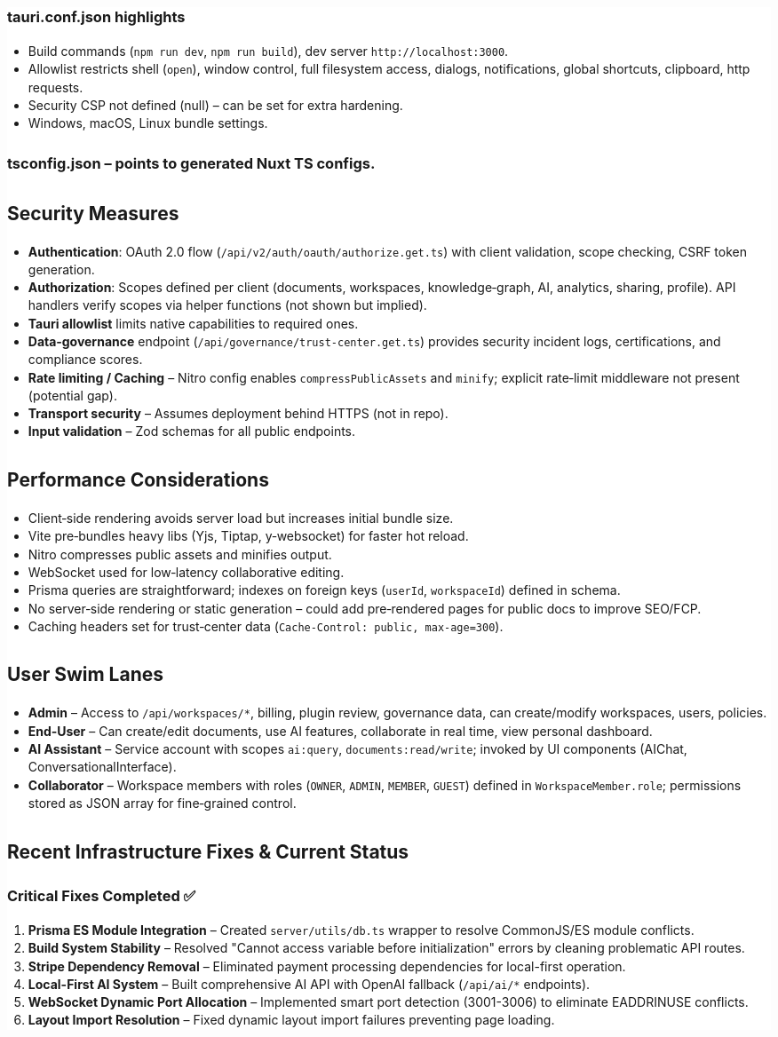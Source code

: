 ### tauri.conf.json highlights
- Build commands (`npm run dev`, `npm run build`), dev server `http://localhost:3000`.
- Allowlist restricts shell (`open`), window control, full filesystem access, dialogs, notifications, global shortcuts, clipboard, http requests.
- Security CSP not defined (null) – can be set for extra hardening.
- Windows, macOS, Linux bundle settings.

### tsconfig.json – points to generated Nuxt TS configs.

## Security Measures

- **Authentication**: OAuth 2.0 flow (`/api/v2/auth/oauth/authorize.get.ts`) with client validation, scope checking, CSRF token generation.
- **Authorization**: Scopes defined per client (documents, workspaces, knowledge‑graph, AI, analytics, sharing, profile). API handlers verify scopes via helper functions (not shown but implied).
- **Tauri allowlist** limits native capabilities to required ones.
- **Data‑governance** endpoint (`/api/governance/trust-center.get.ts`) provides security incident logs, certifications, and compliance scores.
- **Rate limiting / Caching** – Nitro config enables `compressPublicAssets` and `minify`; explicit rate‑limit middleware not present (potential gap).
- **Transport security** – Assumes deployment behind HTTPS (not in repo).
- **Input validation** – Zod schemas for all public endpoints.

## Performance Considerations

- Client‑side rendering avoids server load but increases initial bundle size.
- Vite pre‑bundles heavy libs (Yjs, Tiptap, y‑websocket) for faster hot reload.
- Nitro compresses public assets and minifies output.
- WebSocket used for low‑latency collaborative editing.
- Prisma queries are straightforward; indexes on foreign keys (`userId`, `workspaceId`) defined in schema.
- No server‑side rendering or static generation – could add pre‑rendered pages for public docs to improve SEO/FCP.
- Caching headers set for trust‑center data (`Cache-Control: public, max-age=300`).

## User Swim Lanes

- **Admin** – Access to `/api/workspaces/*`, billing, plugin review, governance data, can create/modify workspaces, users, policies.
- **End‑User** – Can create/edit documents, use AI features, collaborate in real time, view personal dashboard.
- **AI Assistant** – Service account with scopes `ai:query`, `documents:read/write`; invoked by UI components (AIChat, ConversationalInterface).
- **Collaborator** – Workspace members with roles (`OWNER`, `ADMIN`, `MEMBER`, `GUEST`) defined in `WorkspaceMember.role`; permissions stored as JSON array for fine‑grained control.

## Recent Infrastructure Fixes & Current Status

### Critical Fixes Completed ✅
1. **Prisma ES Module Integration** – Created `server/utils/db.ts` wrapper to resolve CommonJS/ES module conflicts.
2. **Build System Stability** – Resolved "Cannot access variable before initialization" errors by cleaning problematic API routes.
3. **Stripe Dependency Removal** – Eliminated payment processing dependencies for local-first operation.
4. **Local-First AI System** – Built comprehensive AI API with OpenAI fallback (`/api/ai/*` endpoints).
5. **WebSocket Dynamic Port Allocation** – Implemented smart port detection (3001-3006) to eliminate EADDRINUSE conflicts.
6. **Layout Import Resolution** – Fixed dynamic layout import failures preventing page loading.